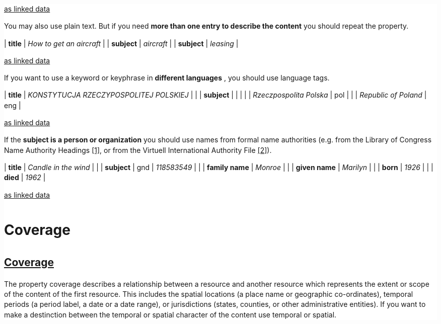 [as linked data](http://metaweidner.github.io/dcmi-iac/wiki/User_Guide/Publishing_Metadata#exSub3 "User Guide/Publishing Metadata")

You may also use plain text. But if you need **more than one entry to describe the content** you should repeat the property.

| **title** | _How to get an aircraft_ |
| **subject** | _aircraft_ |
| **subject** | _leasing_ |

[as linked data](http://metaweidner.github.io/dcmi-iac/wiki/User_Guide/Publishing_Metadata#exSub6 "User Guide/Publishing Metadata")

If you want to use a keyword or keyphrase in **different languages** , you should use language tags.

| **title** | _KONSTYTUCJA RZECZYPOSPOLITEJ POLSKIEJ_ | |
| **subject** | | |
| | _Rzeczpospolita Polska_ | pol |
| | _Republic of Poland_ | eng |

[as linked data](http://metaweidner.github.io/dcmi-iac/wiki/User_Guide/Publishing_Metadata#exSub4 "User Guide/Publishing Metadata")

If the **subject is a person or organization** you should use names from formal name authorities (e.g. from the Library of Congress Name Authority Headings [[1]](http://id.loc.gov/authorities), or from the Virtuell International Authority File [[2]](http://www.viaf.org/)).

| **title** | _Candle in the wind_ | |
| **subject** | gnd | _118583549_ |
| | **family name** | _Monroe_ |
| | **given name** | _Marilyn_ |
| | **born** | _1926_ |
| | **died** | _1962_ |

[as linked data](http://metaweidner.github.io/dcmi-iac/wiki/User_Guide/Publishing_Metadata#exSub5 "User Guide/Publishing Metadata")

# Coverage 

## [Coverage](http://dublincore.org/documents/dcmi-terms/#terms-coverage) 

The property coverage describes a relationship between a resource and another resource which represents the extent or scope of the content of the first resource. This includes the spatial locations (a place name or geographic co-ordinates), temporal periods (a period label, a date or a date range), or jurisdictions (states, counties, or other administrative entities). If you want to make a destinction between the temporal or spatial character of the content use temporal or spatial.
